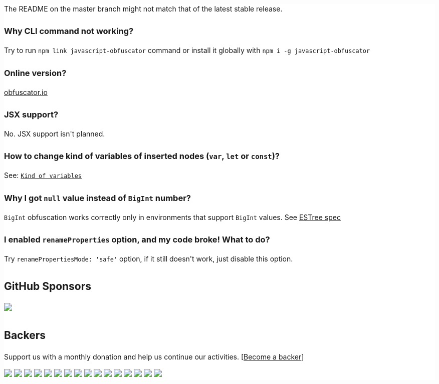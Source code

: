 The README on the master branch might not match that of the latest stable release.

### Why CLI command not working?

Try to run `npm link javascript-obfuscator` command or install it globally with `npm i -g javascript-obfuscator`

### Online version?

[obfuscator.io](https://obfuscator.io)

### JSX support?

No. JSX support isn't planned.

### How to change kind of variables of inserted nodes (`var`, `let` or `const`)?

See: [`Kind of variables`](#kind-of-variables)

### Why I got `null` value instead of `BigInt` number?

`BigInt` obfuscation works correctly only in environments that support `BigInt` values. See [ESTree spec](https://github.com/estree/estree/blob/master/es2020.md#bigintliteral)

### I enabled `renameProperties` option, and my code broke! What to do?

Try `renamePropertiesMode: 'safe'` option, if it still doesn't work, just disable this option.

## GitHub Sponsors

<a href="https://github.com/microsoft" target="_blank"><img src="https://avatars.githubusercontent.com/u/6154722?s=200&v=4"></a>

## Backers

Support us with a monthly donation and help us continue our activities. [[Become a backer](https://opencollective.com/javascript-obfuscator#backer)]

<a href="https://opencollective.com/javascript-obfuscator/backer/0/website" target="_blank"><img src="https://opencollective.com/javascript-obfuscator/backer/0/avatar.svg"></a>
<a href="https://opencollective.com/javascript-obfuscator/backer/1/website" target="_blank"><img src="https://opencollective.com/javascript-obfuscator/backer/1/avatar.svg"></a>
<a href="https://opencollective.com/javascript-obfuscator/backer/2/website" target="_blank"><img src="https://opencollective.com/javascript-obfuscator/backer/2/avatar.svg"></a>
<a href="https://opencollective.com/javascript-obfuscator/backer/3/website" target="_blank"><img src="https://opencollective.com/javascript-obfuscator/backer/3/avatar.svg"></a>
<a href="https://opencollective.com/javascript-obfuscator/backer/4/website" target="_blank"><img src="https://opencollective.com/javascript-obfuscator/backer/4/avatar.svg"></a>
<a href="https://opencollective.com/javascript-obfuscator/backer/5/website" target="_blank"><img src="https://opencollective.com/javascript-obfuscator/backer/5/avatar.svg"></a>
<a href="https://opencollective.com/javascript-obfuscator/backer/6/website" target="_blank"><img src="https://opencollective.com/javascript-obfuscator/backer/6/avatar.svg"></a>
<a href="https://opencollective.com/javascript-obfuscator/backer/7/website" target="_blank"><img src="https://opencollective.com/javascript-obfuscator/backer/7/avatar.svg"></a>
<a href="https://opencollective.com/javascript-obfuscator/backer/8/website" target="_blank"><img src="https://opencollective.com/javascript-obfuscator/backer/8/avatar.svg"></a>
<a href="https://opencollective.com/javascript-obfuscator/backer/9/website" target="_blank"><img src="https://opencollective.com/javascript-obfuscator/backer/9/avatar.svg"></a>
<a href="https://opencollective.com/javascript-obfuscator/backer/10/website" target="_blank"><img src="https://opencollective.com/javascript-obfuscator/backer/10/avatar.svg"></a>
<a href="https://opencollective.com/javascript-obfuscator/backer/11/website" target="_blank"><img src="https://opencollective.com/javascript-obfuscator/backer/11/avatar.svg"></a>
<a href="https://opencollective.com/javascript-obfuscator/backer/12/website" target="_blank"><img src="https://opencollective.com/javascript-obfuscator/backer/12/avatar.svg"></a>
<a href="https://opencollective.com/javascript-obfuscator/backer/13/website" target="_blank"><img src="https://opencollective.com/javascript-obfuscator/backer/13/avatar.svg"></a>
<a href="https://opencollective.com/javascript-obfuscator/backer/14/website" target="_blank"><img src="https://opencollective.com/javascript-obfuscator/backer/14/avatar.svg"></a>
<a href="https://opencollective.com/javascript-obfuscator/backer/15/website" target="_blank"><img src="https://opencollective.com/javascript-obfuscator/backer/15/avatar.svg"></a>